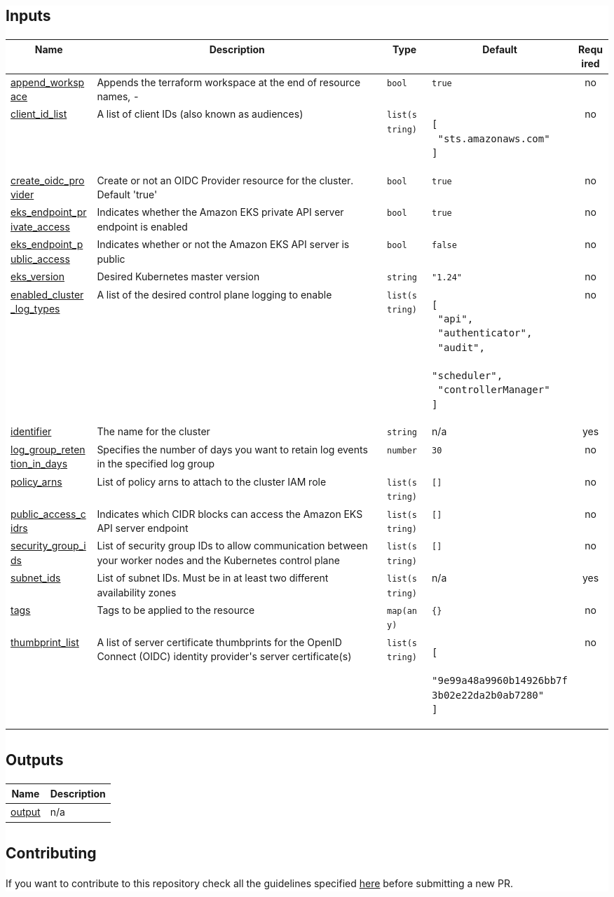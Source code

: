 ## Inputs

| Name | Description | Type | Default | Required |
|------|-------------|------|---------|:--------:|
| <a name="input_append_workspace"></a> [append\_workspace](#input\_append\_workspace) | Appends the terraform workspace at the end of resource names, <identifier>-<worspace> | `bool` | `true` | no |
| <a name="input_client_id_list"></a> [client\_id\_list](#input\_client\_id\_list) | A list of client IDs (also known as audiences) | `list(string)` | <pre>[<br>  "sts.amazonaws.com"<br>]</pre> | no |
| <a name="input_create_oidc_provider"></a> [create\_oidc\_provider](#input\_create\_oidc\_provider) | Create or not an OIDC Provider resource for the cluster. Default 'true' | `bool` | `true` | no |
| <a name="input_eks_endpoint_private_access"></a> [eks\_endpoint\_private\_access](#input\_eks\_endpoint\_private\_access) | Indicates whether the Amazon EKS private API server endpoint is enabled | `bool` | `true` | no |
| <a name="input_eks_endpoint_public_access"></a> [eks\_endpoint\_public\_access](#input\_eks\_endpoint\_public\_access) | Indicates whether or not the Amazon EKS API server is public | `bool` | `false` | no |
| <a name="input_eks_version"></a> [eks\_version](#input\_eks\_version) | Desired Kubernetes master version | `string` | `"1.24"` | no |
| <a name="input_enabled_cluster_log_types"></a> [enabled\_cluster\_log\_types](#input\_enabled\_cluster\_log\_types) | A list of the desired control plane logging to enable | `list(string)` | <pre>[<br>  "api",<br>  "authenticator",<br>  "audit",<br>  "scheduler",<br>  "controllerManager"<br>]</pre> | no |
| <a name="input_identifier"></a> [identifier](#input\_identifier) | The name for the cluster | `string` | n/a | yes |
| <a name="input_log_group_retention_in_days"></a> [log\_group\_retention\_in\_days](#input\_log\_group\_retention\_in\_days) | Specifies the number of days you want to retain log events in the specified log group | `number` | `30` | no |
| <a name="input_policy_arns"></a> [policy\_arns](#input\_policy\_arns) | List of policy arns to attach to the cluster IAM role | `list(string)` | `[]` | no |
| <a name="input_public_access_cidrs"></a> [public\_access\_cidrs](#input\_public\_access\_cidrs) | Indicates which CIDR blocks can access the Amazon EKS API server endpoint | `list(string)` | `[]` | no |
| <a name="input_security_group_ids"></a> [security\_group\_ids](#input\_security\_group\_ids) | List of security group IDs to allow communication between your worker nodes and the Kubernetes control plane | `list(string)` | `[]` | no |
| <a name="input_subnet_ids"></a> [subnet\_ids](#input\_subnet\_ids) | List of subnet IDs. Must be in at least two different availability zones | `list(string)` | n/a | yes |
| <a name="input_tags"></a> [tags](#input\_tags) | Tags to be applied to the resource | `map(any)` | `{}` | no |
| <a name="input_thumbprint_list"></a> [thumbprint\_list](#input\_thumbprint\_list) | A list of server certificate thumbprints for the OpenID Connect (OIDC) identity provider's server certificate(s) | `list(string)` | <pre>[<br>  "9e99a48a9960b14926bb7f3b02e22da2b0ab7280"<br>]</pre> | no |

## Outputs

| Name | Description |
|------|-------------|
| <a name="output_output"></a> [output](#output\_output) | n/a |


## Contributing
If you want to contribute to this repository check all the guidelines specified [here](.github/CONTRIBUTING.md) before submitting a new PR.
